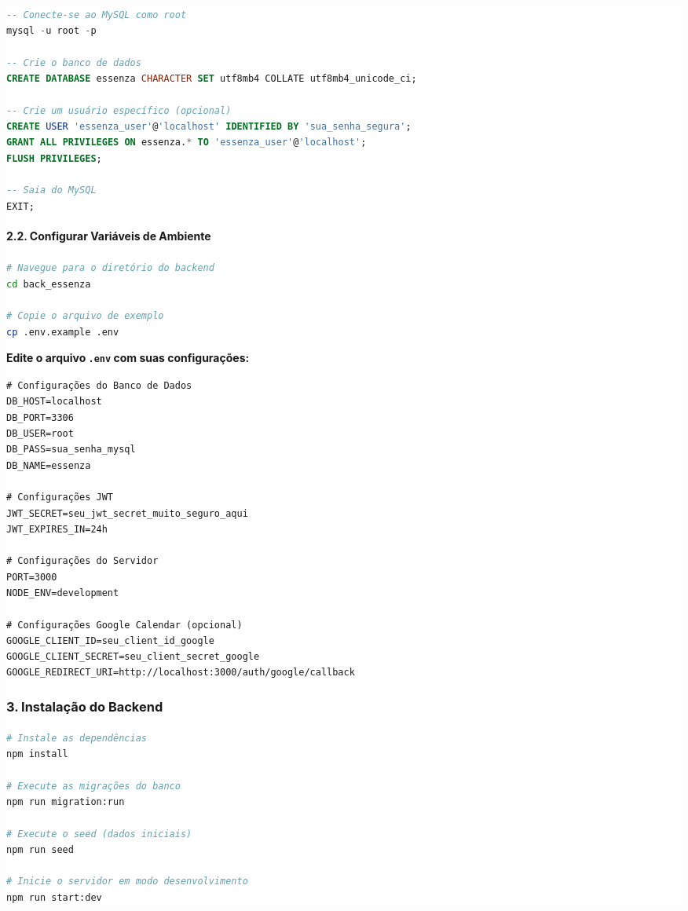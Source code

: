 ```sql
-- Conecte-se ao MySQL como root
mysql -u root -p

-- Crie o banco de dados
CREATE DATABASE essenza CHARACTER SET utf8mb4 COLLATE utf8mb4_unicode_ci;

-- Crie um usuário específico (opcional)
CREATE USER 'essenza_user'@'localhost' IDENTIFIED BY 'sua_senha_segura';
GRANT ALL PRIVILEGES ON essenza.* TO 'essenza_user'@'localhost';
FLUSH PRIVILEGES;

-- Saia do MySQL
EXIT;
```

#### 2.2. Configurar Variáveis de Ambiente

```bash
# Navegue para o diretório do backend
cd back_essenza

# Copie o arquivo de exemplo
cp .env.example .env
```

**Edite o arquivo `.env` com suas configurações:**

```env
# Configurações do Banco de Dados
DB_HOST=localhost
DB_PORT=3306
DB_USER=root
DB_PASS=sua_senha_mysql
DB_NAME=essenza

# Configurações JWT
JWT_SECRET=seu_jwt_secret_muito_seguro_aqui
JWT_EXPIRES_IN=24h

# Configurações do Servidor
PORT=3000
NODE_ENV=development

# Configurações Google Calendar (opcional)
GOOGLE_CLIENT_ID=seu_client_id_google
GOOGLE_CLIENT_SECRET=seu_client_secret_google
GOOGLE_REDIRECT_URI=http://localhost:3000/auth/google/callback
```

### 3. Instalação do Backend

```bash
# Instale as dependências
npm install

# Execute as migrações do banco
npm run migration:run

# Execute o seed (dados iniciais)
npm run seed

# Inicie o servidor em modo desenvolvimento
npm run start:dev
```
